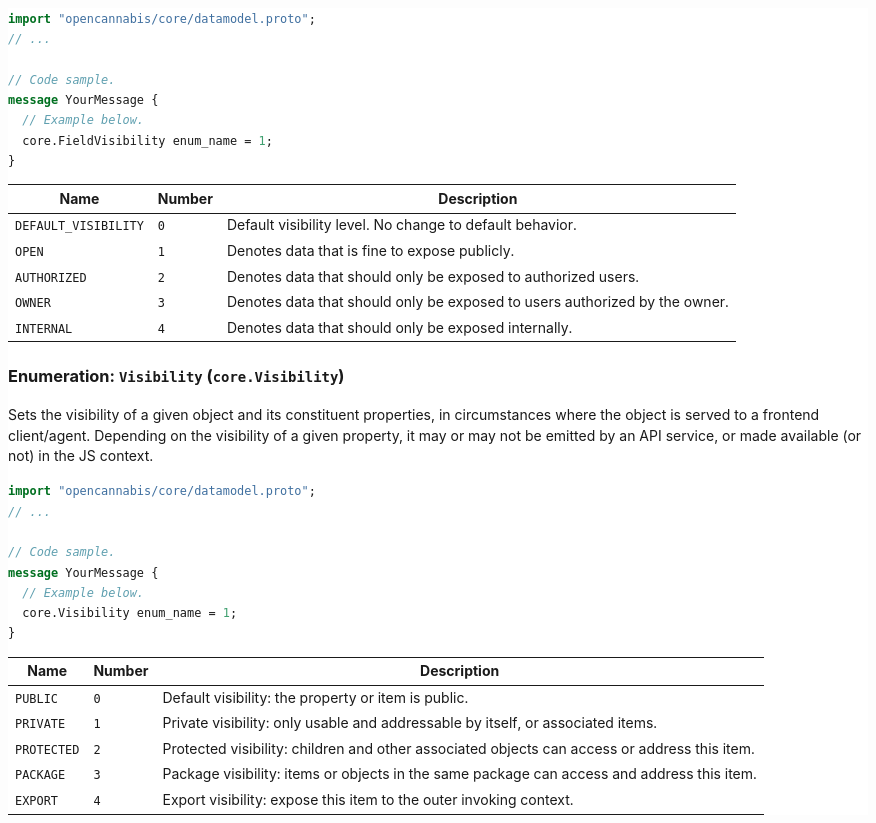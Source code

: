 ```proto
import "opencannabis/core/datamodel.proto";
// ...

// Code sample.
message YourMessage {
  // Example below.
  core.FieldVisibility enum_name = 1;
}

```

| Name | Number | Description |
| ---- | ------ | ----------- |
| `DEFAULT_VISIBILITY` | `0` | Default visibility level. No change to default behavior. |
| `OPEN` | `1` | Denotes data that is fine to expose publicly. |
| `AUTHORIZED` | `2` | Denotes data that should only be exposed to authorized users. |
| `OWNER` | `3` | Denotes data that should only be exposed to users authorized by the owner. |
| `INTERNAL` | `4` | Denotes data that should only be exposed internally. |



<a name="core.Visibility"></a>

### Enumeration: <code>Visibility</code> (`core.Visibility`)

Sets the visibility of a given object and its constituent properties, in circumstances where the object is served to
a frontend client/agent. Depending on the visibility of a given property, it may or may not be emitted by an API
service, or made available (or not) in the JS context.

```proto
import "opencannabis/core/datamodel.proto";
// ...

// Code sample.
message YourMessage {
  // Example below.
  core.Visibility enum_name = 1;
}

```

| Name | Number | Description |
| ---- | ------ | ----------- |
| `PUBLIC` | `0` | Default visibility: the property or item is public. |
| `PRIVATE` | `1` | Private visibility: only usable and addressable by itself, or associated items. |
| `PROTECTED` | `2` | Protected visibility: children and other associated objects can access or address this item. |
| `PACKAGE` | `3` | Package visibility: items or objects in the same package can access and address this item. |
| `EXPORT` | `4` | Export visibility: expose this item to the outer invoking context. |

